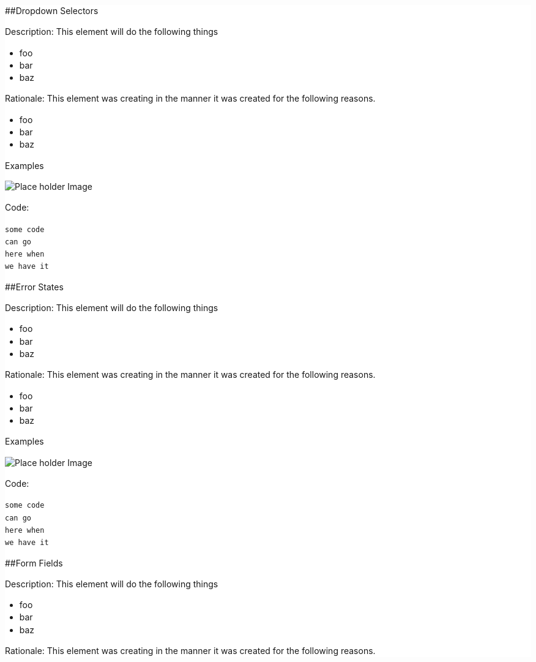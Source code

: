 ##Dropdown Selectors

Description: This element will do the following things

+ foo
+ bar
+ baz

Rationale: This element was creating in the manner it was created for the following reasons.

+ foo
+ bar
+ baz

Examples

![Place holder Image](http://661e6836b63b088a7194-8404ab6323d66566ebf14bcccd1cd3f9.r61.cf1.rackcdn.com/Placeholder.png)

Code:
	
    some code
    can go 
    here when 
    we have it

##Error States

Description: This element will do the following things

+ foo
+ bar
+ baz

Rationale: This element was creating in the manner it was created for the following reasons.

+ foo
+ bar
+ baz

Examples

![Place holder Image](http://661e6836b63b088a7194-8404ab6323d66566ebf14bcccd1cd3f9.r61.cf1.rackcdn.com/Placeholder.png)

Code:
	
    some code
    can go 
    here when 
    we have it
##Form Fields

Description: This element will do the following things

+ foo
+ bar
+ baz

Rationale: This element was creating in the manner it was created for the following reasons.
